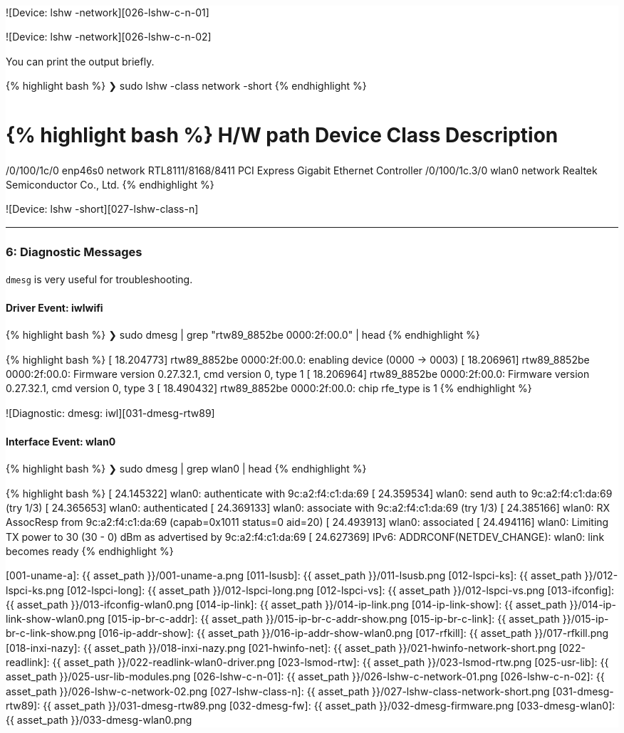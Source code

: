 ![Device: lshw -network][026-lshw-c-n-01]

![Device: lshw -network][026-lshw-c-n-02]

You can print the output briefly.

{% highlight bash %}
❯ sudo lshw -class network -short
{% endhighlight %}

{% highlight bash %}
H/W path       Device          Class          Description
=========================================================
/0/100/1c/0    enp46s0         network        RTL8111/8168/8411 PCI Express Gigabit Ethernet Controller
/0/100/1c.3/0  wlan0           network        Realtek Semiconductor Co., Ltd.
{% endhighlight %}

![Device: lshw -short][027-lshw-class-n]

-- -- --

<a name="dmesg"></a>

### 6: Diagnostic Messages

`dmesg` is very useful for troubleshooting.

#### Driver Event: iwlwifi

{% highlight bash %}
❯ sudo dmesg | grep "rtw89_8852be 0000:2f:00.0" | head
{% endhighlight %}

{% highlight bash %}
[   18.204773] rtw89_8852be 0000:2f:00.0: enabling device (0000 -> 0003)
[   18.206961] rtw89_8852be 0000:2f:00.0: Firmware version 0.27.32.1, cmd version 0, type 1
[   18.206964] rtw89_8852be 0000:2f:00.0: Firmware version 0.27.32.1, cmd version 0, type 3
[   18.490432] rtw89_8852be 0000:2f:00.0: chip rfe_type is 1
{% endhighlight %}

![Diagnostic: dmesg: iwl][031-dmesg-rtw89]

#### Interface Event: wlan0

{% highlight bash %}
❯ sudo dmesg | grep wlan0 | head
{% endhighlight %}

{% highlight bash %}
[   24.145322] wlan0: authenticate with 9c:a2:f4:c1:da:69
[   24.359534] wlan0: send auth to 9c:a2:f4:c1:da:69 (try 1/3)
[   24.365653] wlan0: authenticated
[   24.369133] wlan0: associate with 9c:a2:f4:c1:da:69 (try 1/3)
[   24.385166] wlan0: RX AssocResp from 9c:a2:f4:c1:da:69 (capab=0x1011 status=0 aid=20)
[   24.493913] wlan0: associated
[   24.494116] wlan0: Limiting TX power to 30 (30 - 0) dBm as advertised by 9c:a2:f4:c1:da:69
[   24.627369] IPv6: ADDRCONF(NETDEV_CHANGE): wlan0: link becomes ready
{% endhighlight %}


[//]: <> ( -- -- -- links below -- -- -- )
[local-whats-next]: /system/2023/05/03/low-level.html
[001-uname-a]:      {{ asset_path }}/001-uname-a.png
[011-lsusb]:        {{ asset_path }}/011-lsusb.png
[012-lspci-ks]:     {{ asset_path }}/012-lspci-ks.png
[012-lspci-long]:   {{ asset_path }}/012-lspci-long.png
[012-lspci-vs]:     {{ asset_path }}/012-lspci-vs.png
[013-ifconfig]:     {{ asset_path }}/013-ifconfig-wlan0.png
[014-ip-link]:      {{ asset_path }}/014-ip-link.png
[014-ip-link-show]: {{ asset_path }}/014-ip-link-show-wlan0.png
[015-ip-br-c-addr]: {{ asset_path }}/015-ip-br-c-addr-show.png
[015-ip-br-c-link]: {{ asset_path }}/015-ip-br-c-link-show.png
[016-ip-addr-show]: {{ asset_path }}/016-ip-addr-show-wlan0.png
[017-rfkill]:       {{ asset_path }}/017-rfkill.png
[018-inxi-nazy]:    {{ asset_path }}/018-inxi-nazy.png
[021-hwinfo-net]:   {{ asset_path }}/021-hwinfo-network-short.png
[022-readlink]:     {{ asset_path }}/022-readlink-wlan0-driver.png
[023-lsmod-rtw]:    {{ asset_path }}/023-lsmod-rtw.png
[025-usr-lib]:      {{ asset_path }}/025-usr-lib-modules.png
[026-lshw-c-n-01]:  {{ asset_path }}/026-lshw-c-network-01.png
[026-lshw-c-n-02]:  {{ asset_path }}/026-lshw-c-network-02.png
[027-lshw-class-n]: {{ asset_path }}/027-lshw-class-network-short.png
[031-dmesg-rtw89]:  {{ asset_path }}/031-dmesg-rtw89.png
[032-dmesg-fw]:     {{ asset_path }}/032-dmesg-firmware.png
[033-dmesg-wlan0]:  {{ asset_path }}/033-dmesg-wlan0.png